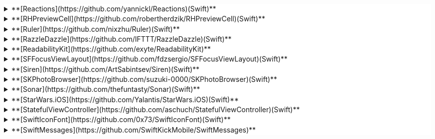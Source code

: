 
<details><summary>
  **[Reactions](https://github.com/yannickl/Reactions)(Swift)**
</summary></details>


<details><summary>
  **[RHPreviewCell](https://github.com/robertherdzik/RHPreviewCell)(Swift)**
</summary></details>


<details><summary>
  **[Ruler](https://github.com/nixzhu/Ruler)(Swift)**
</summary></details>


<details><summary>
  **[RazzleDazzle](https://github.com/IFTTT/RazzleDazzle)(Swift)**
</summary></details>


<details><summary>
  **[ReadabilityKit](https://github.com/exyte/ReadabilityKit)**
</summary></details>


<details><summary>
  **[SFFocusViewLayout](https://github.com/fdzsergio/SFFocusViewLayout)(Swift)**
</summary></details>


<details><summary>
  **[Siren](https://github.com/ArtSabintsev/Siren)(Swift)**
</summary></details>


<details><summary>
  **[SKPhotoBrowser](https://github.com/suzuki-0000/SKPhotoBrowser)(Swift)**
</summary></details>


<details><summary>
  **[Sonar](https://github.com/thefuntasty/Sonar)(Swift)**
</summary></details>


<details><summary>
  **[StarWars.iOS](https://github.com/Yalantis/StarWars.iOS)(Swift)**
</summary></details>


<details><summary>
  **[StatefulViewController](https://github.com/aschuch/StatefulViewController)(Swift)**
</summary></details>

<details><summary>
  **[SwiftIconFont](https://github.com/0x73/SwiftIconFont)(Swift)**
</summary></details>


<details><summary>
  **[SwiftMessages](https://github.com/SwiftKickMobile/SwiftMessages)**
</summary></details>
